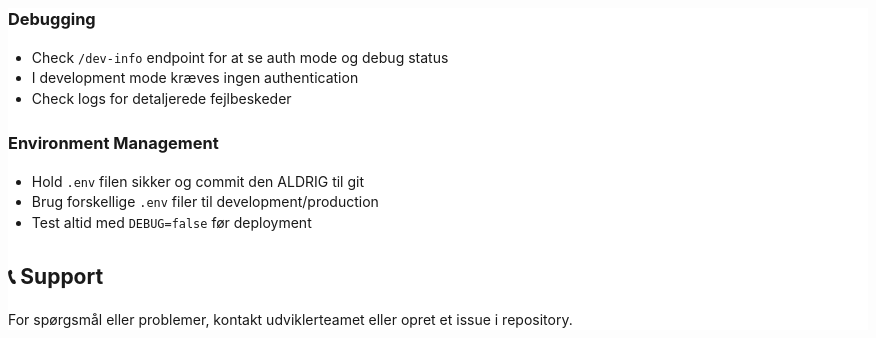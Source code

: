 ### Debugging

- Check `/dev-info` endpoint for at se auth mode og debug status
- I development mode kræves ingen authentication
- Check logs for detaljerede fejlbeskeder

### Environment Management

- Hold `.env` filen sikker og commit den ALDRIG til git
- Brug forskellige `.env` filer til development/production
- Test altid med `DEBUG=false` før deployment

## 📞 Support

For spørgsmål eller problemer, kontakt udviklerteamet eller opret et issue i repository.
